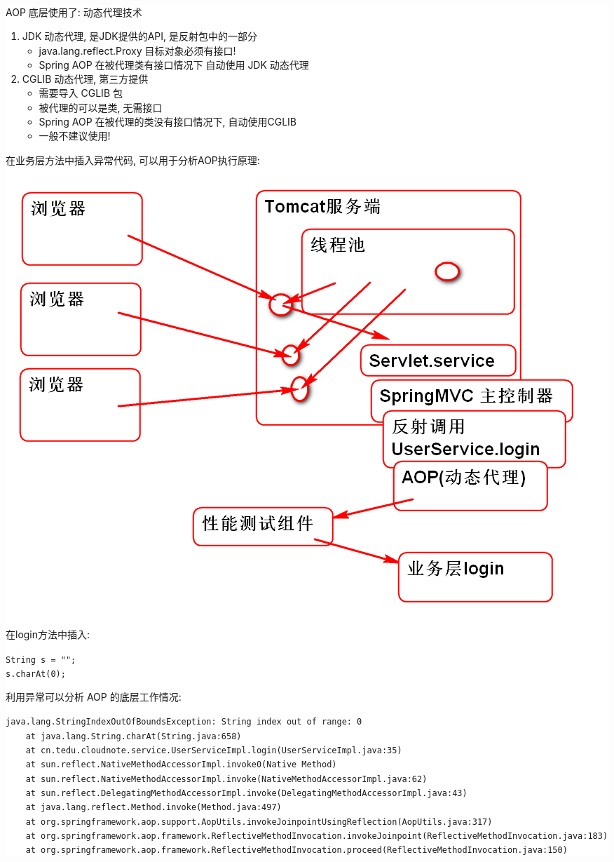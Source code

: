 AOP 底层使用了: 动态代理技术

1. JDK 动态代理, 是JDK提供的API, 是反射包中的一部分
	- java.lang.reflect.Proxy 目标对象必须有接口!
	- Spring AOP 在被代理类有接口情况下 自动使用 JDK 动态代理
2. CGLIB 动态代理, 第三方提供
	- 需要导入 CGLIB 包
	- 被代理的可以是类, 无需接口
	- Spring AOP 在被代理的类没有接口情况下, 自动使用CGLIB
	- 一般不建议使用! 

在业务层方法中插入异常代码, 可以用于分析AOP执行原理:

![](5.png)

在login方法中插入:

	String s = "";
	s.charAt(0);

利用异常可以分析 AOP 的底层工作情况:
	
	java.lang.StringIndexOutOfBoundsException: String index out of range: 0
		at java.lang.String.charAt(String.java:658)
		at cn.tedu.cloudnote.service.UserServiceImpl.login(UserServiceImpl.java:35)
		at sun.reflect.NativeMethodAccessorImpl.invoke0(Native Method)
		at sun.reflect.NativeMethodAccessorImpl.invoke(NativeMethodAccessorImpl.java:62)
		at sun.reflect.DelegatingMethodAccessorImpl.invoke(DelegatingMethodAccessorImpl.java:43)
		at java.lang.reflect.Method.invoke(Method.java:497)
		at org.springframework.aop.support.AopUtils.invokeJoinpointUsingReflection(AopUtils.java:317)
		at org.springframework.aop.framework.ReflectiveMethodInvocation.invokeJoinpoint(ReflectiveMethodInvocation.java:183)
		at org.springframework.aop.framework.ReflectiveMethodInvocation.proceed(ReflectiveMethodInvocation.java:150)